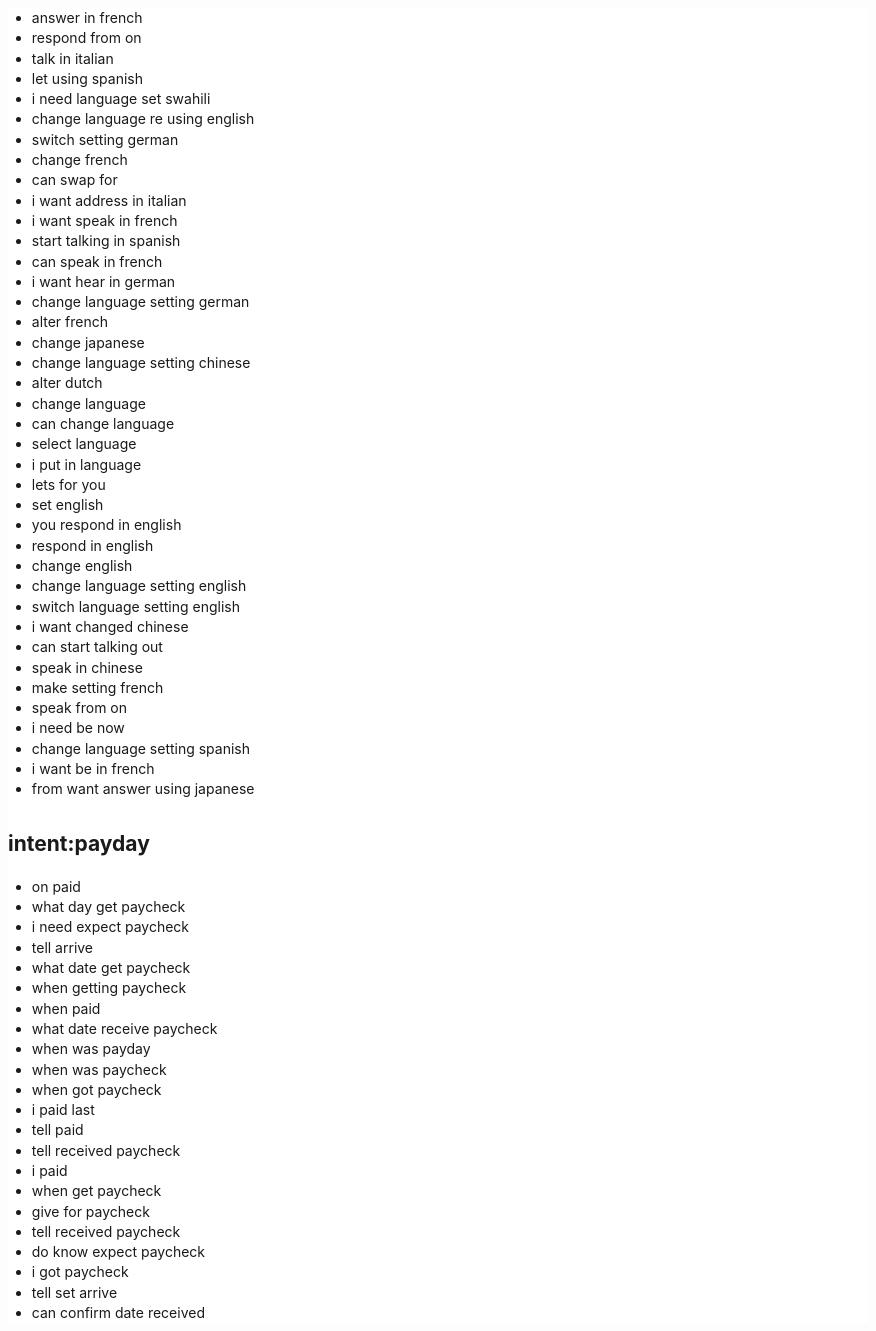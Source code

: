 - answer in french
- respond from on
- talk in italian
- let using spanish
- i need language set swahili
- change language re using english
- switch setting german
- change french
- can swap for
- i want address in italian
- i want speak in french
- start talking in spanish
- can speak in french
- i want hear in german
- change language setting german
- alter french
- change japanese
- change language setting chinese
- alter dutch
- change language
- can change language
- select language
- i put in language
- lets for you
- set english
- you respond in english
- respond in english
- change english
- change language setting english
- switch language setting english
- i want changed chinese
- can start talking out
- speak in chinese
- make setting french
- speak from on
- i need be now
- change language setting spanish
- i want be in french
- from want answer using japanese

## intent:payday
- on paid
- what day get paycheck
- i need expect paycheck
- tell arrive
- what date get paycheck
- when getting paycheck
- when paid
- what date receive paycheck
- when was payday
- when was paycheck
- when got paycheck
- i paid last
- tell paid
- tell received paycheck
- i paid
- when get paycheck
- give for paycheck
- tell received paycheck
- do know expect paycheck
- i got paycheck
- tell set arrive
- can confirm date received